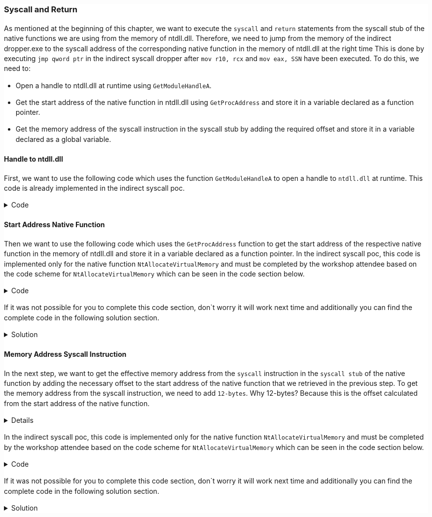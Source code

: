 ### Syscall and Return 
As mentioned at the beginning of this chapter, we want to execute the ``syscall`` and ``return`` statements from the syscall stub of the native functions we are using from the memory of ntdll.dll. Therefore, we need to jump from the memory of the indirect dropper.exe to the syscall address of the corresponding native function in the memory of ntdll.dll at the right time This is done by executing ``jmp qword ptr`` in the indirect syscall dropper after ``mov r10, rcx`` and ``mov eax, SSN`` have been executed. To do this, we need to:

- Open a handle to ntdll.dll at runtime using ``GetModuleHandleA``. 

- Get the start address of the native function in ntdll.dll using ``GetProcAddress`` and store it in a variable declared as a function pointer. 

- Get the memory address of the syscall instruction in the syscall stub by adding the required offset and store it in a variable declared as a global variable.

#### Handle to ntdll.dll
First, we want to use the following code which uses the function ``GetModuleHandleA`` to open a handle to ``ntdll.dll`` at runtime. This code is already implemented in the indirect syscall poc.

<details><summary>Code</summary></details>   

#### Start Address Native Function
Then we want to use the following code which uses the ``GetProcAddress`` function to get the start address of the respective native function in the memory of ntdll.dll and store it in a variable declared as a function pointer. In the indirect syscall poc, this code is implemented only for the native function ``NtAllocateVirtualMemory`` and must be completed by the workshop attendee based on the code scheme for ``NtAllocateVirtualMemory`` which can be seen in the code section below.

<details><summary>Code</summary></details>   

If it was not possible for you to complete this code section, don`t worry it will work next time and additionally you can find the complete code in the following solution section. 
<details><summary>Solution</summary></details>   


#### Memory Address Syscall Instruction
In the next step, we want to get the effective memory address from the ``syscall`` instruction in the ``syscall stub`` of the native function by adding the necessary offset to the start address of the native function that we retrieved in the previous step. To get the memory address from the syscall instruction, we need to add ``12-bytes``. Why 12-bytes? Because this is the offset calculated from the start address of the native function.

<details></details>   

In the indirect syscall poc, this code is implemented only for the native function ``NtAllocateVirtualMemory`` and must be completed by the workshop attendee based on the code scheme for ``NtAllocateVirtualMemory`` which can be seen in the code section below.  
<details><summary>Code</summary></details>   

If it was not possible for you to complete this code section, don`t worry it will work next time and additionally you can find the complete code in the following solution section. 

<details><summary>Solution</summary></details>

